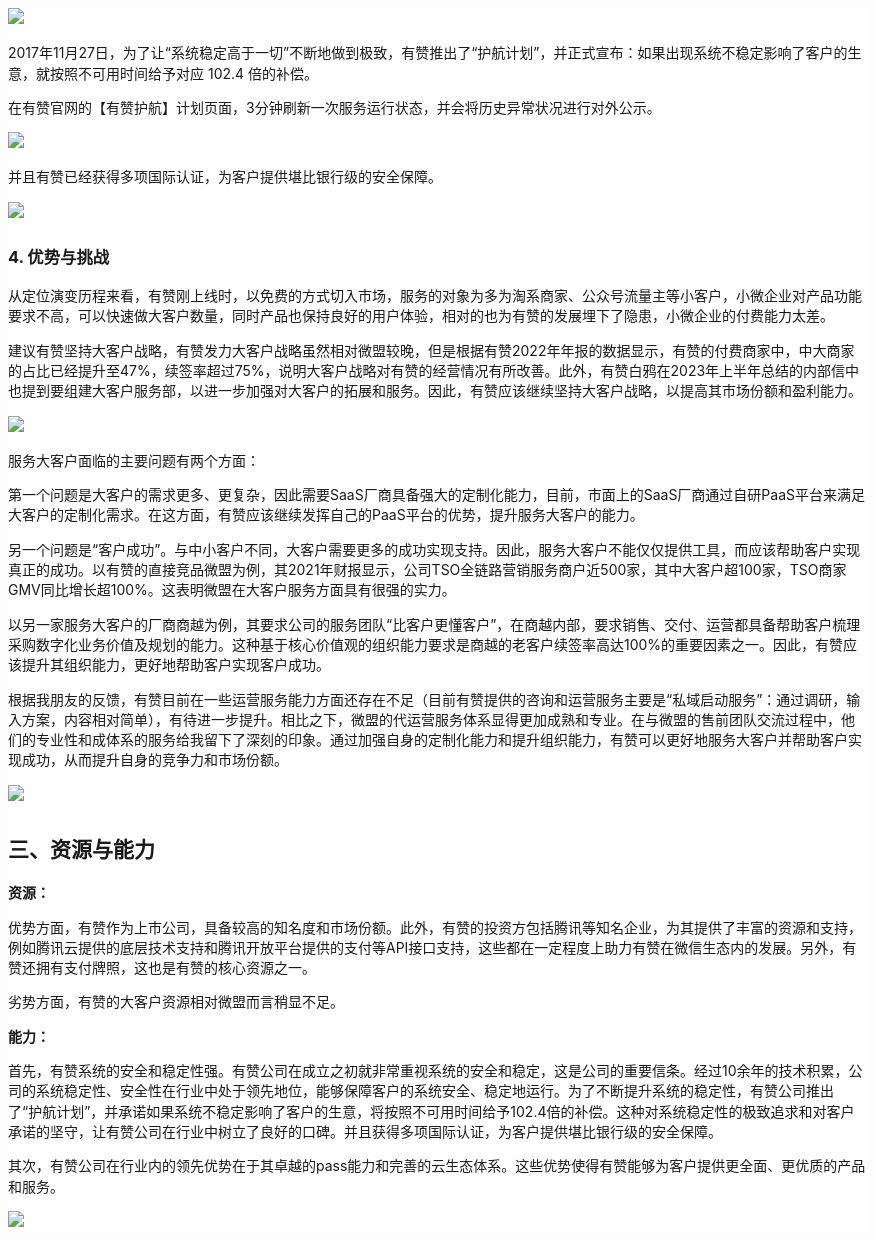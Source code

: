 ![](https://image.woshipm.com/2024/05/05/e886eb44-0ab0-11ef-a0ab-00163e0b5ff3.png)

2017年11月27日，为了让“系统稳定高于一切”不断地做到极致，有赞推出了“护航计划”，并正式宣布：如果出现系统不稳定影响了客户的生意，就按照不可用时间给予对应 102.4 倍的补偿。

在有赞官网的【有赞护航】计划页面，3分钟刷新一次服务运行状态，并会将历史异常状况进行对外公示。

![](https://image.woshipm.com/2024/05/05/f98cf1b8-0ab0-11ef-90f4-00163e0b5ff3.png)

并且有赞已经获得多项国际认证，为客户提供堪比银行级的安全保障。

![](https://image.woshipm.com/2024/05/05/05b99900-0ab1-11ef-90f4-00163e0b5ff3.png)

### 4\. 优势与挑战

从定位演变历程来看，有赞刚上线时，以免费的方式切入市场，服务的对象为多为淘系商家、公众号流量主等小客户，小微企业对产品功能要求不高，可以快速做大客户数量，同时产品也保持良好的用户体验，相对的也为有赞的发展埋下了隐患，小微企业的付费能力太差。

建议有赞坚持大客户战略，有赞发力大客户战略虽然相对微盟较晚，但是根据有赞2022年年报的数据显示，有赞的付费商家中，中大商家的占比已经提升至47%，续签率超过75%，说明大客户战略对有赞的经营情况有所改善。此外，有赞白鸦在2023年上半年总结的内部信中也提到要组建大客户服务部，以进一步加强对大客户的拓展和服务。因此，有赞应该继续坚持大客户战略，以提高其市场份额和盈利能力。

![](https://image.woshipm.com/2024/05/05/43655212-0ab1-11ef-a0ab-00163e0b5ff3.png)

服务大客户面临的主要问题有两个方面：

第一个问题是大客户的需求更多、更复杂，因此需要SaaS厂商具备强大的定制化能力，目前，市面上的SaaS厂商通过自研PaaS平台来满足大客户的定制化需求。在这方面，有赞应该继续发挥自己的PaaS平台的优势，提升服务大客户的能力。

另一个问题是“客户成功”。与中小客户不同，大客户需要更多的成功实现支持。因此，服务大客户不能仅仅提供工具，而应该帮助客户实现真正的成功。以有赞的直接竞品微盟为例，其2021年财报显示，公司TSO全链路营销服务商户近500家，其中大客户超100家，TSO商家GMV同比增长超100%。这表明微盟在大客户服务方面具有很强的实力。

以另一家服务大客户的厂商商越为例，其要求公司的服务团队“比客户更懂客户”，在商越内部，要求销售、交付、运营都具备帮助客户梳理采购数字化业务价值及规划的能力。这种基于核心价值观的组织能力要求是商越的老客户续签率高达100%的重要因素之一。因此，有赞应该提升其组织能力，更好地帮助客户实现客户成功。

根据我朋友的反馈，有赞目前在一些运营服务能力方面还存在不足（目前有赞提供的咨询和运营服务主要是“私域启动服务”：通过调研，输入方案，内容相对简单），有待进一步提升。相比之下，微盟的代运营服务体系显得更加成熟和专业。在与微盟的售前团队交流过程中，他们的专业性和成体系的服务给我留下了深刻的印象。通过加强自身的定制化能力和提升组织能力，有赞可以更好地服务大客户并帮助客户实现成功，从而提升自身的竞争力和市场份额。

![](https://image.woshipm.com/2024/05/05/5701f834-0ab1-11ef-a0ab-00163e0b5ff3.png)

## 三、资源与能力

**资源：**

优势方面，有赞作为上市公司，具备较高的知名度和市场份额。此外，有赞的投资方包括腾讯等知名企业，为其提供了丰富的资源和支持，例如腾讯云提供的底层技术支持和腾讯开放平台提供的支付等API接口支持，这些都在一定程度上助力有赞在微信生态内的发展。另外，有赞还拥有支付牌照，这也是有赞的核心资源之一。

劣势方面，有赞的大客户资源相对微盟而言稍显不足。

**能力：**

首先，有赞系统的安全和稳定性强。有赞公司在成立之初就非常重视系统的安全和稳定，这是公司的重要信条。经过10余年的技术积累，公司的系统稳定性、安全性在行业中处于领先地位，能够保障客户的系统安全、稳定地运行。为了不断提升系统的稳定性，有赞公司推出了“护航计划”，并承诺如果系统不稳定影响了客户的生意，将按照不可用时间给予102.4倍的补偿。这种对系统稳定性的极致追求和对客户承诺的坚守，让有赞公司在行业中树立了良好的口碑。并且获得多项国际认证，为客户提供堪比银行级的安全保障。

其次，有赞公司在行业内的领先优势在于其卓越的pass能力和完善的云生态体系。这些优势使得有赞能够为客户提供更全面、更优质的产品和服务。

![](https://image.woshipm.com/2024/05/05/83a04508-0ab1-11ef-ac0b-00163e0b5ff3.png)
